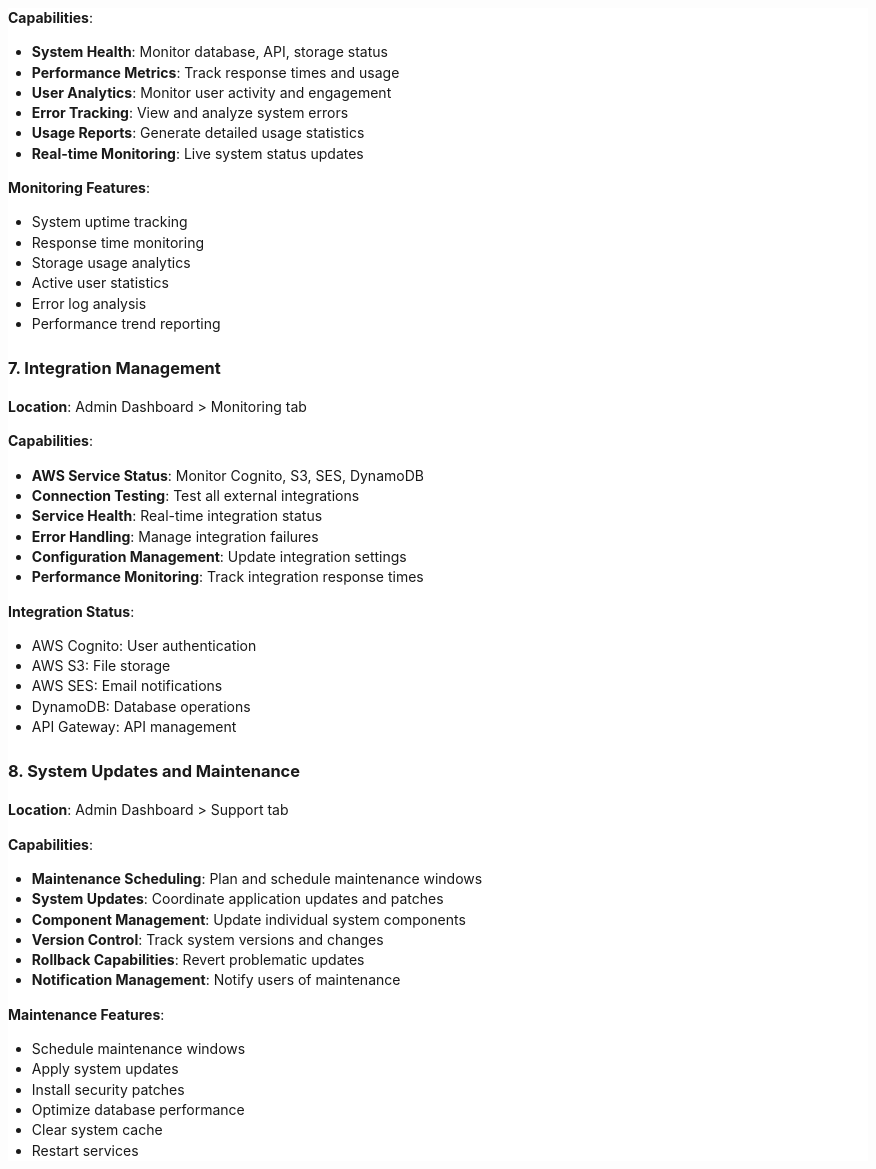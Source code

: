**Capabilities**:
- **System Health**: Monitor database, API, storage status
- **Performance Metrics**: Track response times and usage
- **User Analytics**: Monitor user activity and engagement
- **Error Tracking**: View and analyze system errors
- **Usage Reports**: Generate detailed usage statistics
- **Real-time Monitoring**: Live system status updates

**Monitoring Features**:
- System uptime tracking
- Response time monitoring
- Storage usage analytics
- Active user statistics
- Error log analysis
- Performance trend reporting

### 7. Integration Management
**Location**: Admin Dashboard > Monitoring tab

**Capabilities**:
- **AWS Service Status**: Monitor Cognito, S3, SES, DynamoDB
- **Connection Testing**: Test all external integrations
- **Service Health**: Real-time integration status
- **Error Handling**: Manage integration failures
- **Configuration Management**: Update integration settings
- **Performance Monitoring**: Track integration response times

**Integration Status**:
- AWS Cognito: User authentication
- AWS S3: File storage
- AWS SES: Email notifications
- DynamoDB: Database operations
- API Gateway: API management

### 8. System Updates and Maintenance
**Location**: Admin Dashboard > Support tab

**Capabilities**:
- **Maintenance Scheduling**: Plan and schedule maintenance windows
- **System Updates**: Coordinate application updates and patches
- **Component Management**: Update individual system components
- **Version Control**: Track system versions and changes
- **Rollback Capabilities**: Revert problematic updates
- **Notification Management**: Notify users of maintenance

**Maintenance Features**:
- Schedule maintenance windows
- Apply system updates
- Install security patches
- Optimize database performance
- Clear system cache
- Restart services
